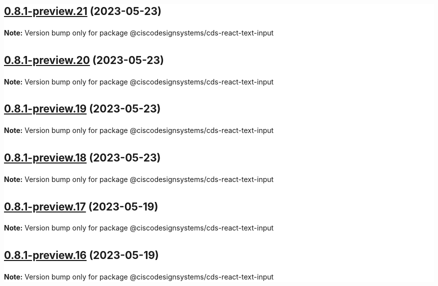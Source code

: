 


## [0.8.1-preview.21](https://github.com/ciscodesignsystems/magnetic-common-design-system/compare/v0.8.0...v0.8.1-preview.21) (2023-05-23)

**Note:** Version bump only for package @ciscodesignsystems/cds-react-text-input





## [0.8.1-preview.20](https://github.com/ciscodesignsystems/magnetic-common-design-system/compare/v0.8.0...v0.8.1-preview.20) (2023-05-23)

**Note:** Version bump only for package @ciscodesignsystems/cds-react-text-input





## [0.8.1-preview.19](https://github.com/ciscodesignsystems/magnetic-common-design-system/compare/v0.8.0...v0.8.1-preview.19) (2023-05-23)

**Note:** Version bump only for package @ciscodesignsystems/cds-react-text-input





## [0.8.1-preview.18](https://github.com/ciscodesignsystems/magnetic-common-design-system/compare/v0.8.0...v0.8.1-preview.18) (2023-05-23)

**Note:** Version bump only for package @ciscodesignsystems/cds-react-text-input





## [0.8.1-preview.17](https://github.com/ciscodesignsystems/magnetic-common-design-system/compare/v0.8.0...v0.8.1-preview.17) (2023-05-19)

**Note:** Version bump only for package @ciscodesignsystems/cds-react-text-input





## [0.8.1-preview.16](https://github.com/ciscodesignsystems/magnetic-common-design-system/compare/v0.8.0...v0.8.1-preview.16) (2023-05-19)

**Note:** Version bump only for package @ciscodesignsystems/cds-react-text-input


